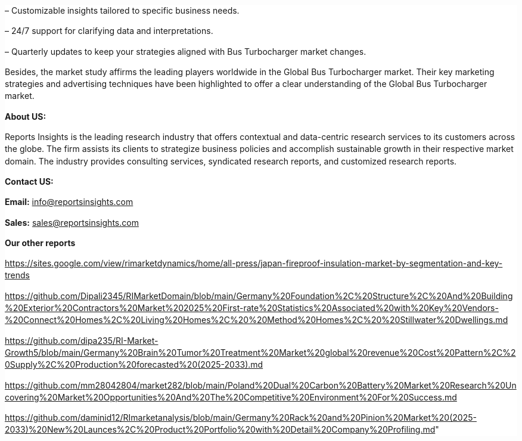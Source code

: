– Customizable insights tailored to specific business needs.

– 24/7 support for clarifying data and interpretations.

– Quarterly updates to keep your strategies aligned with Bus Turbocharger market changes.

Besides, the market study affirms the leading players worldwide in the Global Bus Turbocharger market. Their key marketing strategies and advertising techniques have been highlighted to offer a clear understanding of the Global Bus Turbocharger market.

<strong><strong>About US</strong>:</strong>

Reports Insights is the leading research industry that offers contextual and data-centric research services to its customers across the globe. The firm assists its clients to strategize business policies and accomplish sustainable growth in their respective market domain. The industry provides consulting services, syndicated research reports, and customized research reports.

<strong>Contact US:</strong>

<p class=><b>Email:</b> <a href=mailto:info@reportsinsights.com>info@reportsinsights.com</a></p>
<p class=><b>Sales:</b> <a href=mailto:sales@reportsinsights.com>sales@reportsinsights.com</a></p>

<strong>Our other reports</strong>

<a href=https://sites.google.com/view/rimarketdynamics/home/all-press/japan-fireproof-insulation-market-by-segmentation-and-key-trends>https://sites.google.com/view/rimarketdynamics/home/all-press/japan-fireproof-insulation-market-by-segmentation-and-key-trends</a>

<a href=https://github.com/Dipali2345/RIMarketDomain/blob/main/Germany%20Foundation%2C%20Structure%2C%20And%20Building%20Exterior%20Contractors%20Market%202025%20First-rate%20Statistics%20Associated%20with%20Key%20Vendors-%20Connect%20Homes%2C%20Living%20Homes%2C%20%20Method%20Homes%2C%20%20Stillwater%20Dwellings.md>https://github.com/Dipali2345/RIMarketDomain/blob/main/Germany%20Foundation%2C%20Structure%2C%20And%20Building%20Exterior%20Contractors%20Market%202025%20First-rate%20Statistics%20Associated%20with%20Key%20Vendors-%20Connect%20Homes%2C%20Living%20Homes%2C%20%20Method%20Homes%2C%20%20Stillwater%20Dwellings.md</a>

<a href=https://github.com/dipa235/RI-Market-Growth5/blob/main/Germany%20Brain%20Tumor%20Treatment%20Market%20global%20revenue%20Cost%20Pattern%2C%20Supply%2C%20Production%20forecasted%20(2025-2033).md>https://github.com/dipa235/RI-Market-Growth5/blob/main/Germany%20Brain%20Tumor%20Treatment%20Market%20global%20revenue%20Cost%20Pattern%2C%20Supply%2C%20Production%20forecasted%20(2025-2033).md</a>

<a href=https://github.com/mm28042804/market282/blob/main/Poland%20Dual%20Carbon%20Battery%20Market%20Research%20Uncovering%20Market%20Opportunities%20And%20The%20Competitive%20Environment%20For%20Success.md>https://github.com/mm28042804/market282/blob/main/Poland%20Dual%20Carbon%20Battery%20Market%20Research%20Uncovering%20Market%20Opportunities%20And%20The%20Competitive%20Environment%20For%20Success.md</a>

<a href=https://github.com/daminid12/RImarketanalysis/blob/main/Germany%20Rack%20and%20Pinion%20Market%20(2025-2033)%20New%20Launces%2C%20Product%20Portfolio%20with%20Detail%20Company%20Profiling.md>https://github.com/daminid12/RImarketanalysis/blob/main/Germany%20Rack%20and%20Pinion%20Market%20(2025-2033)%20New%20Launces%2C%20Product%20Portfolio%20with%20Detail%20Company%20Profiling.md</a>"
